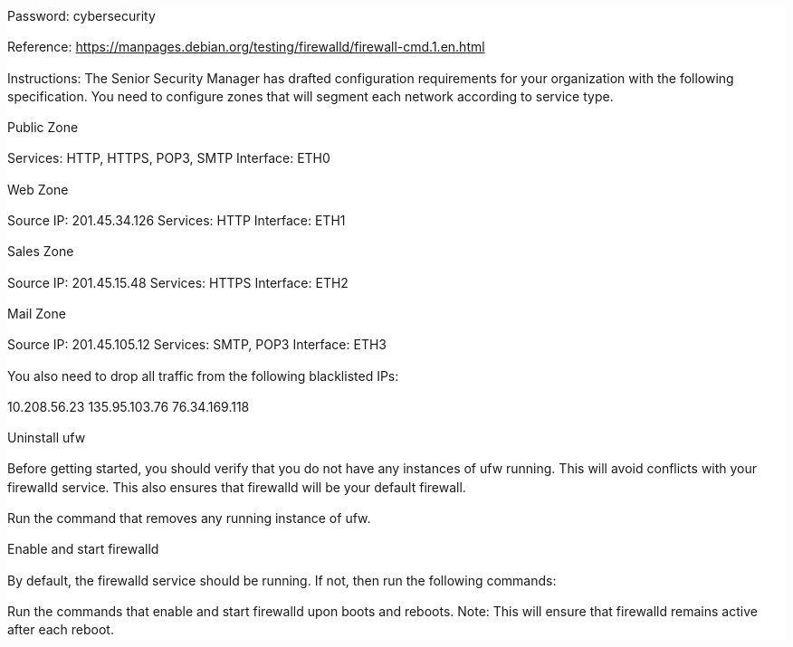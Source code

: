 Password: cybersecurity




Reference:  https://manpages.debian.org/testing/firewalld/firewall-cmd.1.en.html

Instructions:
The Senior Security Manager has drafted configuration requirements for your organization with the following specification.
You need to configure zones that will segment each network according to service type.


Public Zone

Services: HTTP, HTTPS, POP3, SMTP
Interface: ETH0



Web Zone

Source IP: 201.45.34.126
Services: HTTP
Interface: ETH1



Sales Zone

Source IP: 201.45.15.48
Services: HTTPS
Interface: ETH2



Mail Zone

Source IP: 201.45.105.12
Services: SMTP, POP3
Interface: ETH3



You also need to drop all traffic from the following blacklisted IPs:

10.208.56.23
135.95.103.76
76.34.169.118


Uninstall ufw

Before getting started, you should verify that you do not have any instances of ufw running. This will avoid conflicts with your firewalld service. This also ensures that firewalld will be your default firewall.

Run the command that removes any running instance of ufw.


Enable and start firewalld

By default, the firewalld service should be running. If not, then run the following commands:


Run the commands that enable and start firewalld upon boots and reboots.
Note: This will ensure that firewalld remains active after each reboot.
